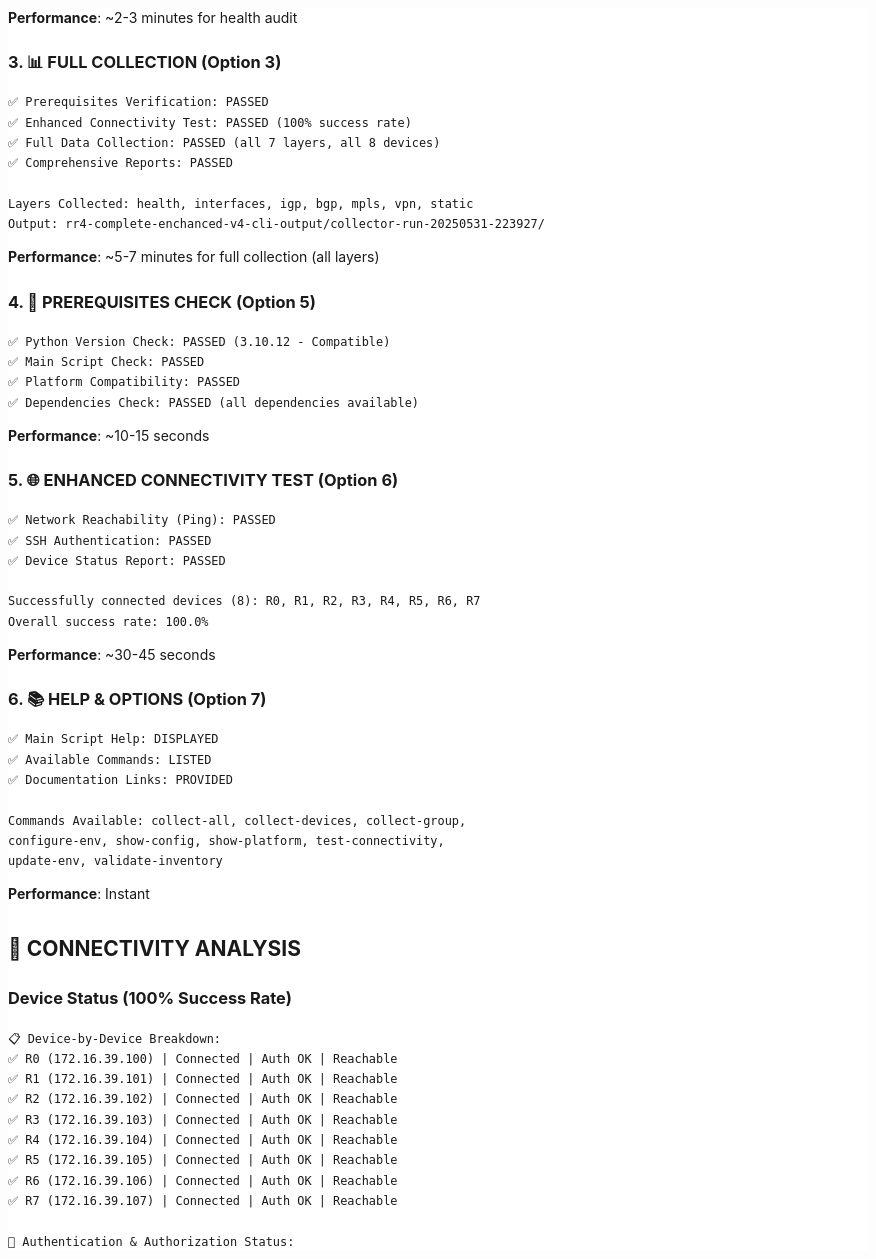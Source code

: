 **Performance**: ~2-3 minutes for health audit

### **3. 📊 FULL COLLECTION (Option 3)**
```
✅ Prerequisites Verification: PASSED
✅ Enhanced Connectivity Test: PASSED (100% success rate)
✅ Full Data Collection: PASSED (all 7 layers, all 8 devices)
✅ Comprehensive Reports: PASSED

Layers Collected: health, interfaces, igp, bgp, mpls, vpn, static
Output: rr4-complete-enchanced-v4-cli-output/collector-run-20250531-223927/
```

**Performance**: ~5-7 minutes for full collection (all layers)

### **4. 🔧 PREREQUISITES CHECK (Option 5)**
```
✅ Python Version Check: PASSED (3.10.12 - Compatible)
✅ Main Script Check: PASSED
✅ Platform Compatibility: PASSED
✅ Dependencies Check: PASSED (all dependencies available)
```

**Performance**: ~10-15 seconds

### **5. 🌐 ENHANCED CONNECTIVITY TEST (Option 6)**
```
✅ Network Reachability (Ping): PASSED
✅ SSH Authentication: PASSED
✅ Device Status Report: PASSED

Successfully connected devices (8): R0, R1, R2, R3, R4, R5, R6, R7
Overall success rate: 100.0%
```

**Performance**: ~30-45 seconds

### **6. 📚 HELP & OPTIONS (Option 7)**
```
✅ Main Script Help: DISPLAYED
✅ Available Commands: LISTED
✅ Documentation Links: PROVIDED

Commands Available: collect-all, collect-devices, collect-group, 
configure-env, show-config, show-platform, test-connectivity, 
update-env, validate-inventory
```

**Performance**: Instant

## 🔗 **CONNECTIVITY ANALYSIS**

### **Device Status (100% Success Rate)**
```
📋 Device-by-Device Breakdown:
✅ R0 (172.16.39.100) | Connected | Auth OK | Reachable
✅ R1 (172.16.39.101) | Connected | Auth OK | Reachable  
✅ R2 (172.16.39.102) | Connected | Auth OK | Reachable
✅ R3 (172.16.39.103) | Connected | Auth OK | Reachable
✅ R4 (172.16.39.104) | Connected | Auth OK | Reachable
✅ R5 (172.16.39.105) | Connected | Auth OK | Reachable
✅ R6 (172.16.39.106) | Connected | Auth OK | Reachable
✅ R7 (172.16.39.107) | Connected | Auth OK | Reachable

🔐 Authentication & Authorization Status:
```